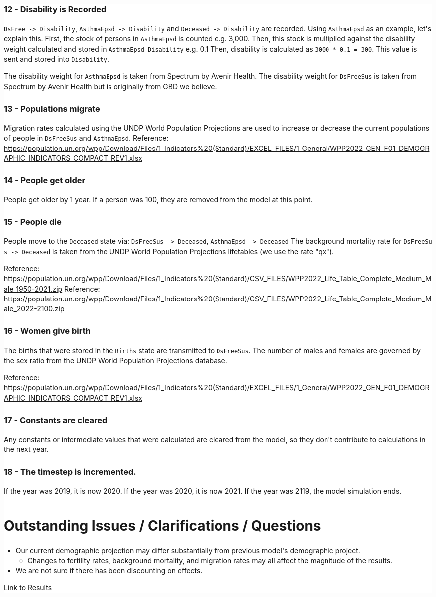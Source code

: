 ### 12 - Disability is Recorded
`DsFree -> Disability`, `AsthmaEpsd -> Disability` and `Deceased -> Disability` are recorded.
Using `AsthmaEpsd` as an example, let's explain this.
First, the stock of persons in `AsthmaEpsd` is counted e.g. 3,000.
Then, this stock is multiplied against the disability weight calculated and stored in `AsthmaEpsd Disability` e.g. 0.1
Then, disability is calculated as `3000 * 0.1 = 300`.
This value is sent and stored into `Disability`.

The disability weight for `AsthmaEpsd` is taken from Spectrum by Avenir Health.
The disability weight for `DsFreeSus` is taken from Spectrum by Avenir Health but is originally from GBD we believe.

### 13 - Populations migrate
Migration rates calculated using the UNDP World Population Projections are used to increase or decrease the current populations of people in `DsFreeSus` and `AsthmaEpsd`.
Reference: https://population.un.org/wpp/Download/Files/1_Indicators%20(Standard)/EXCEL_FILES/1_General/WPP2022_GEN_F01_DEMOGRAPHIC_INDICATORS_COMPACT_REV1.xlsx

### 14 - People get older
People get older by 1 year. 
If a person was 100, they are removed from the model at this point.

### 15 - People die
People move to the `Deceased` state via: `DsFreeSus -> Deceased`, `AsthmaEpsd -> Deceased`
The background mortality rate for `DsFreeSus -> Deceased` is taken from the UNDP World Population Projections lifetables (we use the rate "qx").

Reference: https://population.un.org/wpp/Download/Files/1_Indicators%20(Standard)/CSV_FILES/WPP2022_Life_Table_Complete_Medium_Male_1950-2021.zip
Reference: https://population.un.org/wpp/Download/Files/1_Indicators%20(Standard)/CSV_FILES/WPP2022_Life_Table_Complete_Medium_Male_2022-2100.zip

### 16 - Women give birth
The births that were stored in the `Births` state are transmitted to `DsFreeSus`.
The number of males and females are governed by the sex ratio from the UNDP World Population Projections database.

Reference: https://population.un.org/wpp/Download/Files/1_Indicators%20(Standard)/EXCEL_FILES/1_General/WPP2022_GEN_F01_DEMOGRAPHIC_INDICATORS_COMPACT_REV1.xlsx

### 17 - Constants are cleared
Any constants or intermediate values that were calculated are cleared from the model, so they don't contribute to calculations in the next year.

### 18 - The timestep is incremented.
If the year was 2019, it is now 2020. 
If the year was 2020, it is now 2021.
If the year was 2119, the model simulation ends.

# Outstanding Issues / Clarifications / Questions
- Our current demographic projection may differ substantially from previous model's demographic project.
    - Changes to fertility rates, background mortality, and migration rates may all affect the magnitude of the results.
- We are not sure if there has been discounting on effects.

[Link to Results](https://forecasthealth.org/who-appendix3-cr/)
